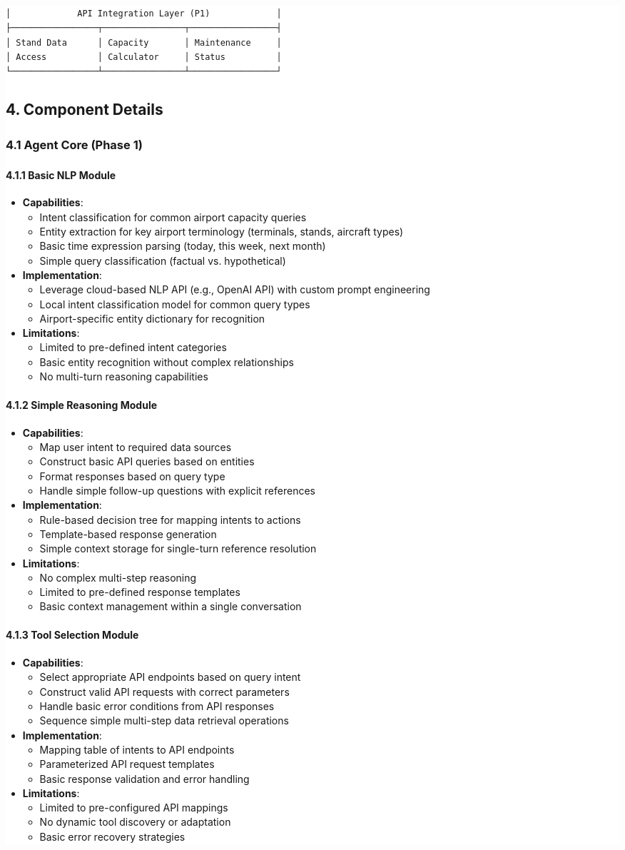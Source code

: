 ```
│             API Integration Layer (P1)             │
├─────────────────┬────────────────┬─────────────────┤
│ Stand Data      │ Capacity       │ Maintenance     │
│ Access          │ Calculator     │ Status          │
└─────────────────┴────────────────┴─────────────────┘
```

## 4. Component Details

### 4.1 Agent Core (Phase 1)

#### 4.1.1 Basic NLP Module
- **Capabilities**:
  - Intent classification for common airport capacity queries
  - Entity extraction for key airport terminology (terminals, stands, aircraft types)
  - Basic time expression parsing (today, this week, next month)
  - Simple query classification (factual vs. hypothetical)
- **Implementation**:
  - Leverage cloud-based NLP API (e.g., OpenAI API) with custom prompt engineering
  - Local intent classification model for common query types
  - Airport-specific entity dictionary for recognition
- **Limitations**:
  - Limited to pre-defined intent categories
  - Basic entity recognition without complex relationships
  - No multi-turn reasoning capabilities

#### 4.1.2 Simple Reasoning Module
- **Capabilities**:
  - Map user intent to required data sources
  - Construct basic API queries based on entities
  - Format responses based on query type
  - Handle simple follow-up questions with explicit references
- **Implementation**:
  - Rule-based decision tree for mapping intents to actions
  - Template-based response generation
  - Simple context storage for single-turn reference resolution
- **Limitations**:
  - No complex multi-step reasoning
  - Limited to pre-defined response templates
  - Basic context management within a single conversation

#### 4.1.3 Tool Selection Module
- **Capabilities**:
  - Select appropriate API endpoints based on query intent
  - Construct valid API requests with correct parameters
  - Handle basic error conditions from API responses
  - Sequence simple multi-step data retrieval operations
- **Implementation**:
  - Mapping table of intents to API endpoints
  - Parameterized API request templates
  - Basic response validation and error handling
- **Limitations**:
  - Limited to pre-configured API mappings
  - No dynamic tool discovery or adaptation
  - Basic error recovery strategies
